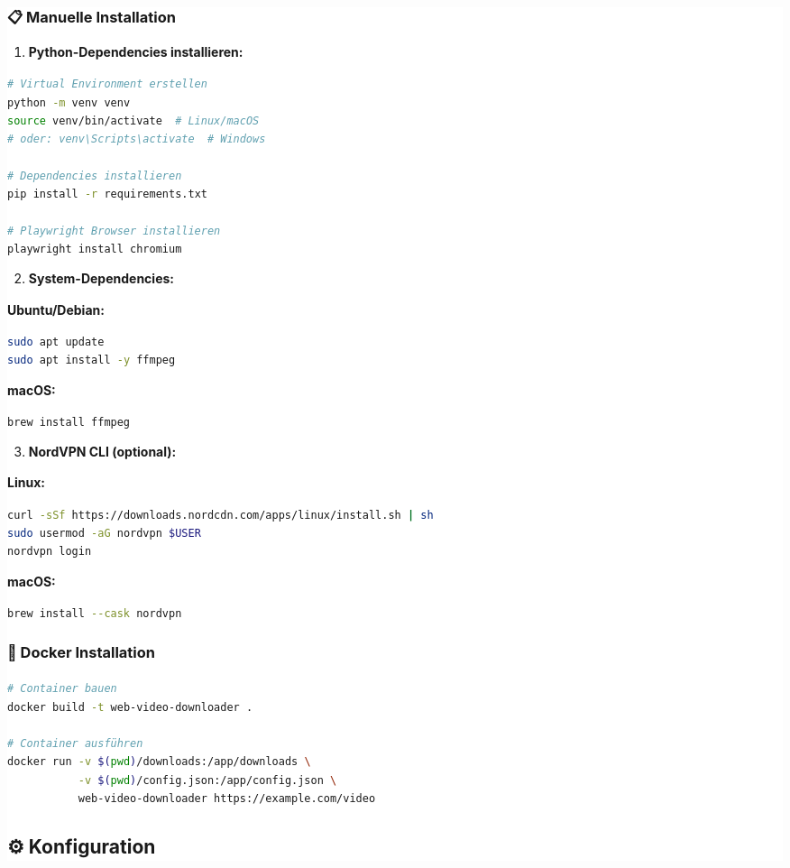 ### 📋 Manuelle Installation

1. **Python-Dependencies installieren:**
```bash
# Virtual Environment erstellen
python -m venv venv
source venv/bin/activate  # Linux/macOS
# oder: venv\Scripts\activate  # Windows

# Dependencies installieren
pip install -r requirements.txt

# Playwright Browser installieren
playwright install chromium
```

2. **System-Dependencies:**

**Ubuntu/Debian:**
```bash
sudo apt update
sudo apt install -y ffmpeg
```

**macOS:**
```bash
brew install ffmpeg
```

3. **NordVPN CLI (optional):**

**Linux:**
```bash
curl -sSf https://downloads.nordcdn.com/apps/linux/install.sh | sh
sudo usermod -aG nordvpn $USER
nordvpn login
```

**macOS:**
```bash
brew install --cask nordvpn
```

### 🐳 Docker Installation

```bash
# Container bauen
docker build -t web-video-downloader .

# Container ausführen
docker run -v $(pwd)/downloads:/app/downloads \
           -v $(pwd)/config.json:/app/config.json \
           web-video-downloader https://example.com/video
```

## ⚙️ Konfiguration
